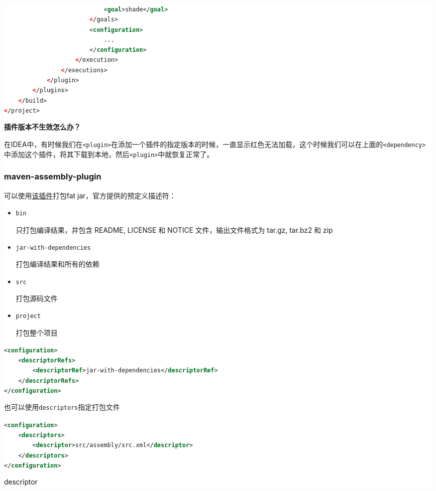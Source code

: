 ```xml
							<goal>shade</goal>
						</goals>
						<configuration>
                            ...
						</configuration>
					</execution>
				</executions>
			</plugin>
		</plugins>
	</build>
</project>
```

**插件版本不生效怎么办？**

在IDEA中，有时候我们在`<plugin>`在添加一个插件的指定版本的时候，一直显示红色无法加载，这个时候我们可以在上面的`<dependency>`中添加这个插件，将其下载到本地，然后`<plugin>`中就恢复正常了。

### maven-assembly-plugin

可以使用[该插件](http://maven.apache.org/plugins/maven-assembly-plugin/usage.html)打包fat jar，官方提供的预定义描述符：

- `bin`

  只打包编译结果，并包含 README, LICENSE 和 NOTICE 文件，输出文件格式为 tar.gz, tar.bz2 和 zip

- `jar-with-dependencies`

  打包编译结果和所有的依赖

- `src`

  打包源码文件

- `project`

  打包整个项目

```xml
<configuration>
    <descriptorRefs>
        <descriptorRef>jar-with-dependencies</descriptorRef>
    </descriptorRefs>
</configuration>
```

也可以使用`descriptors`指定打包文件

```xml
<configuration>
    <descriptors>
        <descriptor>src/assembly/src.xml</descriptor>
    </descriptors>
</configuration>
```

descriptor
